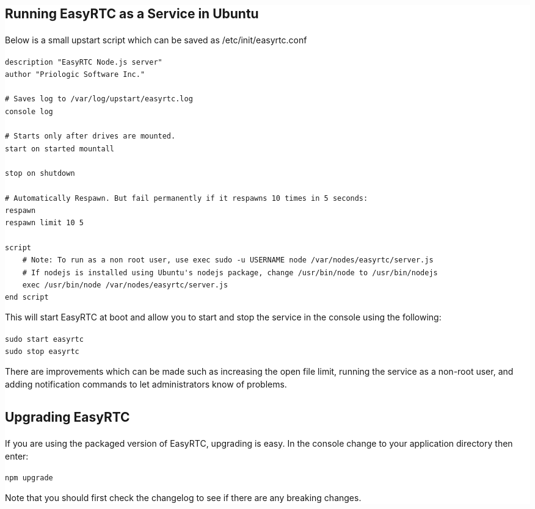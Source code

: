 
Running EasyRTC as a Service in Ubuntu
--------------------------------------

Below is a small upstart script which can be saved as /etc/init/easyrtc.conf

    description "EasyRTC Node.js server"
    author "Priologic Software Inc."

    # Saves log to /var/log/upstart/easyrtc.log
    console log

    # Starts only after drives are mounted.
    start on started mountall

    stop on shutdown

    # Automatically Respawn. But fail permanently if it respawns 10 times in 5 seconds:
    respawn
    respawn limit 10 5

    script
        # Note: To run as a non root user, use exec sudo -u USERNAME node /var/nodes/easyrtc/server.js
        # If nodejs is installed using Ubuntu's nodejs package, change /usr/bin/node to /usr/bin/nodejs
        exec /usr/bin/node /var/nodes/easyrtc/server.js
    end script

This will start EasyRTC at boot and allow you to start and stop the service in the console using the following:

    sudo start easyrtc
    sudo stop easyrtc

There are improvements which can be made such as increasing the open file limit, running the service as a non-root user, and adding notification commands to let administrators know of problems.


Upgrading EasyRTC
-----------------

If you are using the packaged version of EasyRTC, upgrading is easy. In the console change to your application directory then enter:

    npm upgrade

Note that you should first check the changelog to see if there are any breaking changes.
